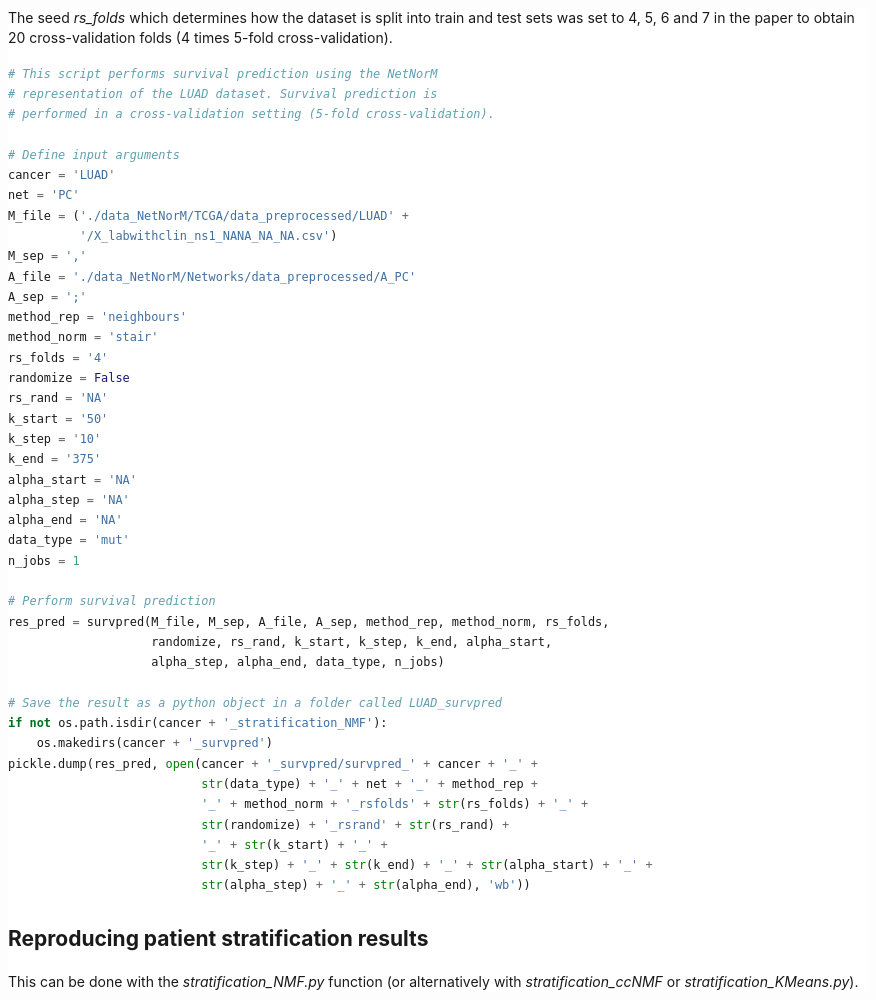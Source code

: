 The seed *rs_folds* which determines how the dataset is split into train and test sets was set to 4, 5, 6 and 7 in the paper to obtain 20 cross-validation folds (4 times 5-fold cross-validation).


```python
# This script performs survival prediction using the NetNorM
# representation of the LUAD dataset. Survival prediction is
# performed in a cross-validation setting (5-fold cross-validation).

# Define input arguments
cancer = 'LUAD'
net = 'PC'
M_file = ('./data_NetNorM/TCGA/data_preprocessed/LUAD' +
          '/X_labwithclin_ns1_NANA_NA_NA.csv')
M_sep = ','
A_file = './data_NetNorM/Networks/data_preprocessed/A_PC'
A_sep = ';'
method_rep = 'neighbours'
method_norm = 'stair'
rs_folds = '4'
randomize = False
rs_rand = 'NA'
k_start = '50'
k_step = '10'
k_end = '375'
alpha_start = 'NA'
alpha_step = 'NA'
alpha_end = 'NA'
data_type = 'mut'
n_jobs = 1

# Perform survival prediction
res_pred = survpred(M_file, M_sep, A_file, A_sep, method_rep, method_norm, rs_folds,
                    randomize, rs_rand, k_start, k_step, k_end, alpha_start,
                    alpha_step, alpha_end, data_type, n_jobs)

# Save the result as a python object in a folder called LUAD_survpred
if not os.path.isdir(cancer + '_stratification_NMF'):
    os.makedirs(cancer + '_survpred')
pickle.dump(res_pred, open(cancer + '_survpred/survpred_' + cancer + '_' +
                           str(data_type) + '_' + net + '_' + method_rep +
                           '_' + method_norm + '_rsfolds' + str(rs_folds) + '_' +
                           str(randomize) + '_rsrand' + str(rs_rand) +
                           '_' + str(k_start) + '_' +
                           str(k_step) + '_' + str(k_end) + '_' + str(alpha_start) + '_' +
                           str(alpha_step) + '_' + str(alpha_end), 'wb'))
```

## Reproducing patient stratification results

This can be done with the *stratification_NMF.py* function (or alternatively with *stratification_ccNMF* or *stratification_KMeans.py*).
